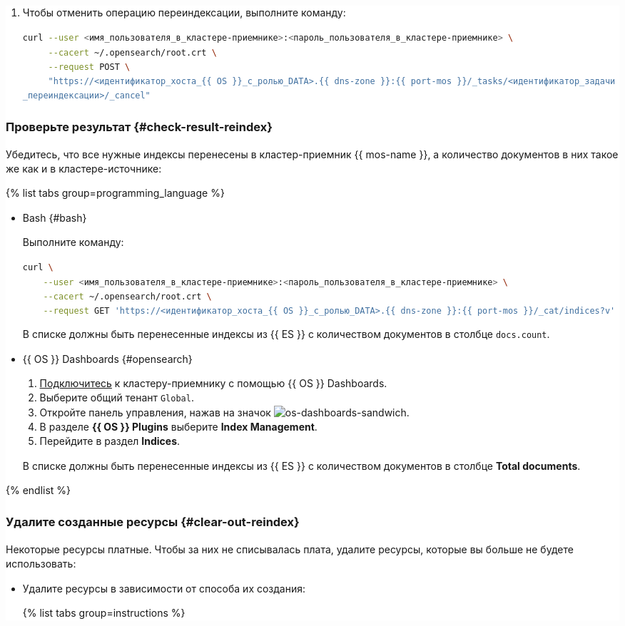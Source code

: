 1. Чтобы отменить операцию переиндексации, выполните команду:

    ```bash
    curl --user <имя_пользователя_в_кластере-приемнике>:<пароль_пользователя_в_кластере-приемнике> \
         --cacert ~/.opensearch/root.crt \
         --request POST \
         "https://<идентификатор_хоста_{{ OS }}_с_ролью_DATA>.{{ dns-zone }}:{{ port-mos }}/_tasks/<идентификатор_задачи_переиндексации>/_cancel"
    ```


### Проверьте результат {#check-result-reindex}


Убедитесь, что все нужные индексы перенесены в кластер-приемник {{ mos-name }}, а количество документов в них такое же как и в кластере-источнике:

{% list tabs group=programming_language %}

- Bash {#bash}

  Выполните команду:

  ```bash
  curl \
      --user <имя_пользователя_в_кластере-приемнике>:<пароль_пользователя_в_кластере-приемнике> \
      --cacert ~/.opensearch/root.crt \
      --request GET 'https://<идентификатор_хоста_{{ OS }}_с_ролью_DATA>.{{ dns-zone }}:{{ port-mos }}/_cat/indices?v'
  ```

  В списке должны быть перенесенные индексы из {{ ES }} с количеством документов в столбце `docs.count`.

- {{ OS }} Dashboards {#opensearch}

  1. [Подключитесь](../../managed-opensearch/operations/connect.md#dashboards) к кластеру-приемнику с помощью {{ OS }} Dashboards.
  1. Выберите общий тенант `Global`.
  1. Откройте панель управления, нажав на значок ![os-dashboards-sandwich](../../_assets/console-icons/bars.svg).
  1. В разделе **{{ OS }} Plugins** выберите **Index Management**.
  1. Перейдите в раздел **Indices**.

  В списке должны быть перенесенные индексы из {{ ES }} с количеством документов в столбце **Total documents**.

{% endlist %}


### Удалите созданные ресурсы {#clear-out-reindex}



Некоторые ресурсы платные. Чтобы за них не списывалась плата, удалите ресурсы, которые вы больше не будете использовать:

* Удалите ресурсы в зависимости от способа их создания:

    {% list tabs group=instructions %}
